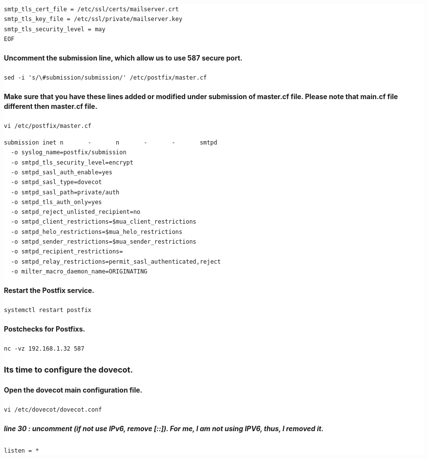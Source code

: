 ```
smtp_tls_cert_file = /etc/ssl/certs/mailserver.crt
smtp_tls_key_file = /etc/ssl/private/mailserver.key
smtp_tls_security_level = may
EOF
```
#### Uncomment the submission line, which allow us to use 587 secure port.
```
sed -i 's/\#submission/submission/' /etc/postfix/master.cf 
```

#### Make sure that you have these lines added or modified under submission of master.cf file. Please note that main.cf file different then master.cf file.

```
vi /etc/postfix/master.cf
```
```
submission inet n       -       n       -       -       smtpd
  -o syslog_name=postfix/submission
  -o smtpd_tls_security_level=encrypt
  -o smtpd_sasl_auth_enable=yes
  -o smtpd_sasl_type=dovecot
  -o smtpd_sasl_path=private/auth
  -o smtpd_tls_auth_only=yes
  -o smtpd_reject_unlisted_recipient=no
  -o smtpd_client_restrictions=$mua_client_restrictions
  -o smtpd_helo_restrictions=$mua_helo_restrictions
  -o smtpd_sender_restrictions=$mua_sender_restrictions
  -o smtpd_recipient_restrictions=
  -o smtpd_relay_restrictions=permit_sasl_authenticated,reject
  -o milter_macro_daemon_name=ORIGINATING
```
#### Restart the Postfix service.
```
systemctl restart postfix
```


#### Postchecks for Postfixs.
```
nc -vz 192.168.1.32 587
```


### Its time to configure the dovecot. 

#### Open the dovecot main configuration file.
```
vi /etc/dovecot/dovecot.conf
```
##### line 30 : uncomment (if not use IPv6, remove [::]). For me, I am not using IPV6, thus, I removed it.
```
listen = *
```
